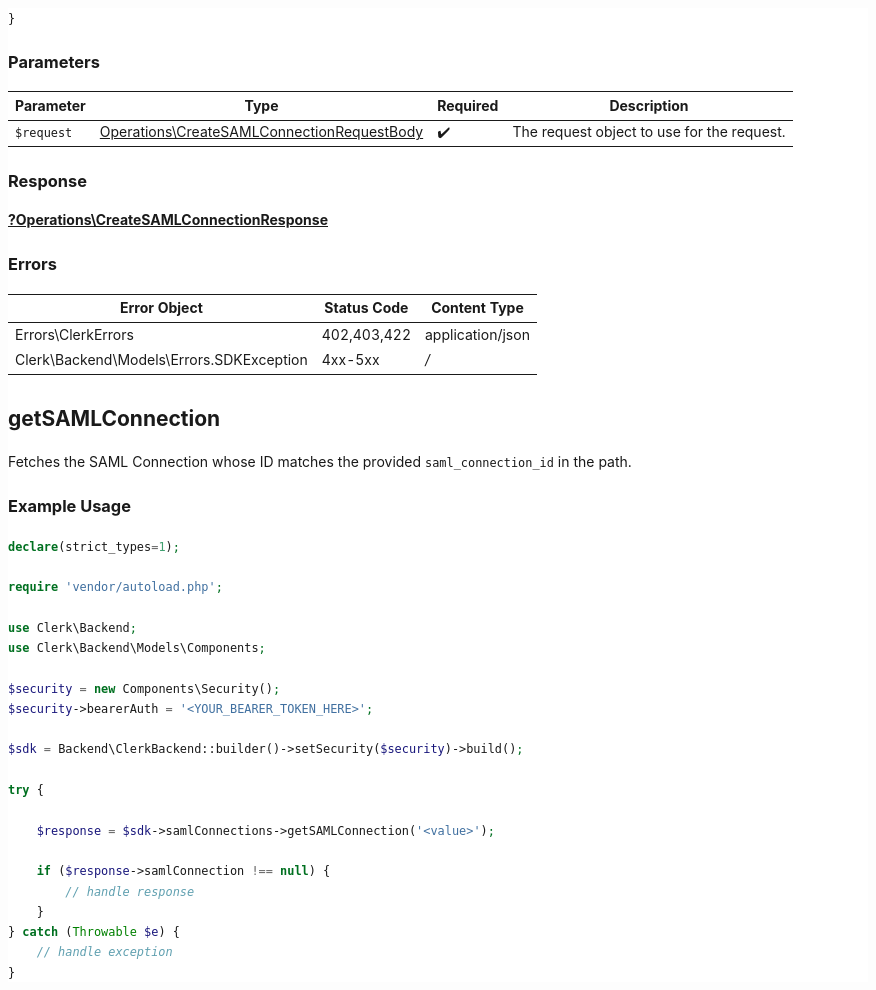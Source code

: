 ```php
}
```

### Parameters

| Parameter                                                                                                | Type                                                                                                     | Required                                                                                                 | Description                                                                                              |
| -------------------------------------------------------------------------------------------------------- | -------------------------------------------------------------------------------------------------------- | -------------------------------------------------------------------------------------------------------- | -------------------------------------------------------------------------------------------------------- |
| `$request`                                                                                               | [Operations\CreateSAMLConnectionRequestBody](../../Models/Operations/CreateSAMLConnectionRequestBody.md) | :heavy_check_mark:                                                                                       | The request object to use for the request.                                                               |

### Response

**[?Operations\CreateSAMLConnectionResponse](../../Models/Operations/CreateSAMLConnectionResponse.md)**

### Errors

| Error Object                             | Status Code                              | Content Type                             |
| ---------------------------------------- | ---------------------------------------- | ---------------------------------------- |
| Errors\ClerkErrors                       | 402,403,422                              | application/json                         |
| Clerk\Backend\Models\Errors.SDKException | 4xx-5xx                                  | */*                                      |


## getSAMLConnection

Fetches the SAML Connection whose ID matches the provided `saml_connection_id` in the path.

### Example Usage

```php
declare(strict_types=1);

require 'vendor/autoload.php';

use Clerk\Backend;
use Clerk\Backend\Models\Components;

$security = new Components\Security();
$security->bearerAuth = '<YOUR_BEARER_TOKEN_HERE>';

$sdk = Backend\ClerkBackend::builder()->setSecurity($security)->build();

try {

    $response = $sdk->samlConnections->getSAMLConnection('<value>');

    if ($response->samlConnection !== null) {
        // handle response
    }
} catch (Throwable $e) {
    // handle exception
}
```
